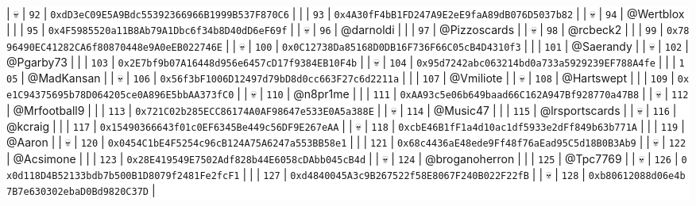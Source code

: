 | 💀 | `92` | `0xdD3eC09E5A9Bdc55392366966B1999B537F870C6` |
|  | `93` | `0x4A30fF4bB1FD247A9E2eE9faA89dB076D5037b82` |
| 💀 | `94` | @Wertblox |
|  | `95` | `0x4F5985520a11B8Ab79A1Dbc6f34b8D40dD6eF69f` |
| 💀 | `96` | @darnoldi |
|  | `97` | @Pizzoscards |
| 💀 | `98` | @rcbeck2 |
|  | `99` | `0x7896490EC41282CA6f80870448e9A0eEB022746E` |
| 💀 | `100` | `0x0C12738Da85168D0DB16F736F66C05cB4D4310f3` |
|  | `101` | @Saerandy |
| 💀 | `102` | @Pgarby73 |
|  | `103` | `0x2E7bf9b07A16448d956e6457cD17f9384EB10F4b` |
| 💀 | `104` | `0x95d7242abc063214bd0a733a5929239EF788A4fe` |
|  | `105` | @MadKansan |
| 💀 | `106` | `0x56f3bF1006D12497d79bD8d0cc663F27c6d2211a` |
|  | `107` | @Vmiliote |
| 💀 | `108` | @Hartswept |
|  | `109` | `0xe1C94375695b78D064205ce0A896E5bbAA373fC0` |
| 💀 | `110` | @n8pr1me |
|  | `111` | `0xAA93c5e06b649baad66C162A947Bf928770a47B8` |
| 💀 | `112` | @Mrfootball9 |
|  | `113` | `0x721C02b285ECC86174A0AF98647e533E0A5a388E` |
| 💀 | `114` | @Music47 |
|  | `115` | @lrsportscards |
| 💀 | `116` | @kcraig |
|  | `117` | `0x15490366643f01c0EF6345Be449c56DF9E267eAA` |
| 💀 | `118` | `0xcbE46B1fF1a4d10ac1df5933e2dFf849b63b771A` |
|  | `119` | @Aaron |
| 💀 | `120` | `0x0454C1bE4F5254c96cB124A75A6247a553BB58e1` |
|  | `121` | `0x68c4436aE48ede9Ff48f76aEad95C5d18B0B3Ab9` |
| 💀 | `122` | @Acsimone |
|  | `123` | `0x28E419549E7502Adf828b44E6058cDAbb045cB4d` |
| 💀 | `124` | @broganoherron |
|  | `125` | @Tpc7769 |
| 💀 | `126` | `0x0d118D4B52133bdb7b500B1D8079f2481Fe2fcF1` |
|  | `127` | `0xd4840045A3c9B267522f58E8067F240B022F22fB` |
| 💀 | `128` | `0xb80612088d06e4b7B7e630302ebaD0Bd9820C37D` |